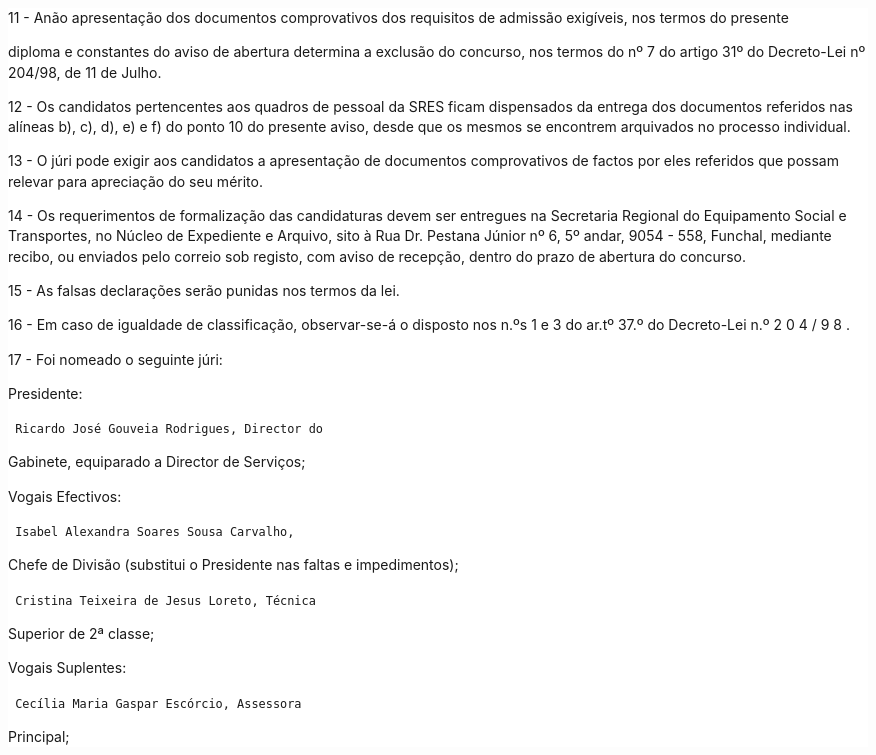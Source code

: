 
11 - Anão apresentação dos documentos comprovativos dos
requisitos de admissão exigíveis, nos termos do presente



diploma e constantes do aviso de abertura determina a
exclusão do concurso, nos termos do nº 7 do artigo 31º
do Decreto-Lei nº 204/98, de 11 de Julho.


12 - Os candidatos pertencentes aos quadros de pessoal
da SRES ficam dispensados da entrega dos
documentos referidos nas alíneas b), c), d), e) e f) do
ponto 10 do presente aviso, desde que os mesmos se
encontrem arquivados no processo individual.


13 - O júri pode exigir aos candidatos a apresentação de
documentos comprovativos de factos por eles referidos
que possam relevar para apreciação do seu mérito.


14 - Os requerimentos de formalização das candidaturas
devem ser entregues na Secretaria Regional do
Equipamento Social e Transportes, no Núcleo de
Expediente e Arquivo, sito à Rua Dr. Pestana Júnior
nº 6, 5º andar, 9054 - 558, Funchal, mediante recibo,
ou enviados pelo correio sob registo, com aviso de
recepção, dentro do prazo de abertura do concurso.


15 - As falsas declarações serão punidas nos termos da
lei.


16 - Em caso de igualdade de classificação, observar-se-á o
disposto nos n.ºs 1 e 3 do ar.tº 37.º do Decreto-Lei n.º
2 0 4 / 9 8 .


17 - Foi nomeado o seguinte júri:


Presidente:

     Ricardo José Gouveia Rodrigues, Director do
Gabinete, equiparado a Director de Serviços;


Vogais Efectivos:

     Isabel Alexandra Soares Sousa Carvalho,
Chefe de Divisão (substitui o Presidente nas
faltas e impedimentos);

     Cristina Teixeira de Jesus Loreto, Técnica
Superior de 2ª classe;


Vogais Suplentes:

     Cecília Maria Gaspar Escórcio, Assessora
Principal;
